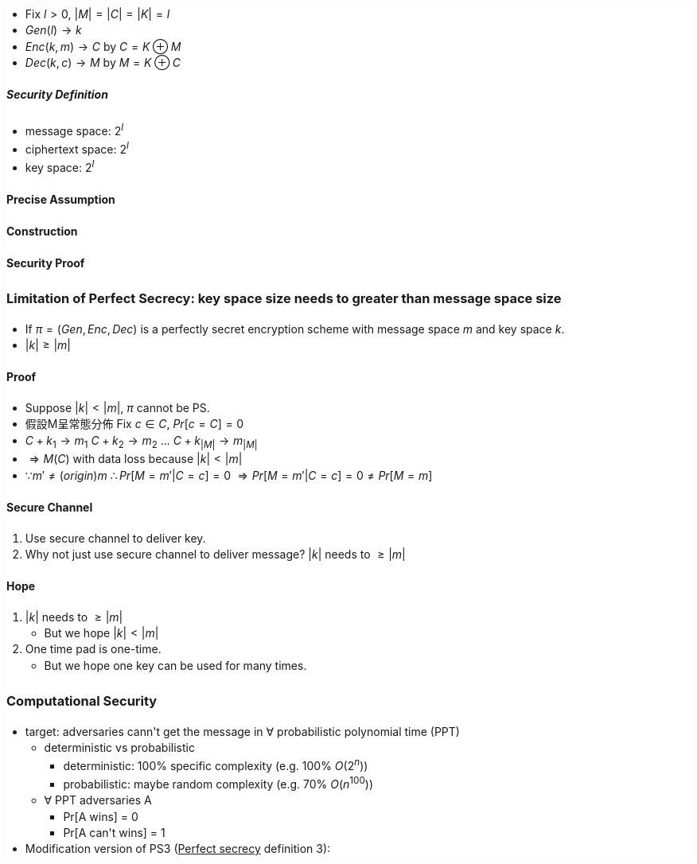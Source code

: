 * Fix $l>0$, $|M|=|C|=|K|=l$
* $Gen(l) \rightarrow k$
* $Enc(k, m) \rightarrow C$ by $C = K \oplus M$
* $Dec(k, c) \rightarrow M$ by $M= K \oplus C$

##### Security Definition

* message space: $2^l$
* ciphertext space: $2^l$
* key space: $2^l$

#### Precise Assumption

#### Construction

#### Security Proof

### Limitation of Perfect Secrecy: key space size needs to greater than message space size

* If $\pi = (Gen, Enc, Dec)$ is a perfectly secret encryption scheme with message space $m$ and key space $k$.
* $|k| \ge |m|$

#### Proof

* Suppose $|k| < |m|$, $\pi$ cannot be PS.
* 假設M呈常態分佈
    Fix $c \in C$, $Pr[c=C]=0$
* $C + k_1 \rightarrow m_1$
  $C + k_2 \rightarrow m_2$
  ...
  $C + k_{|M|} \rightarrow m_{|M|}$
* $\Rightarrow M(C)$ with data loss because $|k| < |m|$
* $\because m' \neq (origin) m$
  $\therefore Pr[M=m'|C=c]=0$
  $\Rightarrow Pr[M=m'|C=c]=0 \neq Pr[M=m]$

#### Secure Channel

1. Use secure channel to deliver key.
2. Why not just use secure channel to deliver message?
   $|k|$ needs to $\ge |m|$

#### Hope
1. $|k|$ needs to $\ge |m|$
    * But we hope $|k| < |m|$
2. One time pad is one-time.
    * But we hope one key can be used for many times.

### Computational Security

* target: adversaries cann't get the message in $\forall$ probabilistic polynomial time (PPT)
    * deterministic vs probabilistic
        * deterministic: 100% specific complexity (e.g. 100% $O(2^n)$)
        * probabilistic: maybe random complexity (e.g. 70% $O(n^{100})$)
    * $\forall$ PPT adversaries A
        * Pr[A wins] = 0
        * Pr[A can't wins] = 1
* Modification version of PS3 ([Perfect secrecy](https://zh.wikipedia.org/zh-tw/完善保密性) definition 3):
